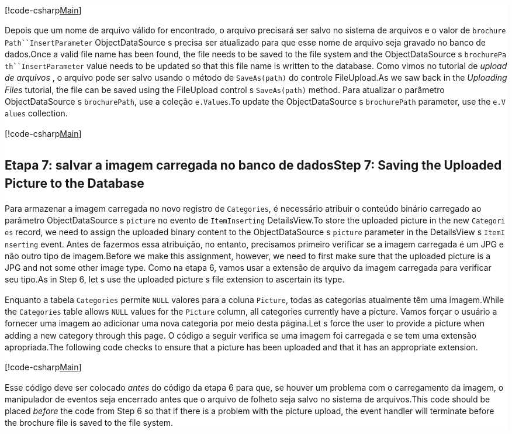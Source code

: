 [!code-csharp[Main](including-a-file-upload-option-when-adding-a-new-record-cs/samples/sample7.cs)]

<span data-ttu-id="eb439-254">Depois que um nome de arquivo válido for encontrado, o arquivo precisará ser salvo no sistema de arquivos e o valor de `brochurePath``InsertParameter` ObjectDataSource s precisa ser atualizado para que esse nome de arquivo seja gravado no banco de dados.</span><span class="sxs-lookup"><span data-stu-id="eb439-254">Once a valid file name has been found, the file needs to be saved to the file system and the ObjectDataSource s `brochurePath``InsertParameter` value needs to be updated so that this file name is written to the database.</span></span> <span data-ttu-id="eb439-255">Como vimos no tutorial de *upload de arquivos* , o arquivo pode ser salvo usando o método de `SaveAs(path)` do controle FileUpload.</span><span class="sxs-lookup"><span data-stu-id="eb439-255">As we saw back in the *Uploading Files* tutorial, the file can be saved using the FileUpload control s `SaveAs(path)` method.</span></span> <span data-ttu-id="eb439-256">Para atualizar o parâmetro ObjectDataSource s `brochurePath`, use a coleção `e.Values`.</span><span class="sxs-lookup"><span data-stu-id="eb439-256">To update the ObjectDataSource s `brochurePath` parameter, use the `e.Values` collection.</span></span>

[!code-csharp[Main](including-a-file-upload-option-when-adding-a-new-record-cs/samples/sample8.cs)]

## <a name="step-7-saving-the-uploaded-picture-to-the-database"></a><span data-ttu-id="eb439-257">Etapa 7: salvar a imagem carregada no banco de dados</span><span class="sxs-lookup"><span data-stu-id="eb439-257">Step 7: Saving the Uploaded Picture to the Database</span></span>

<span data-ttu-id="eb439-258">Para armazenar a imagem carregada no novo registro de `Categories`, é necessário atribuir o conteúdo binário carregado ao parâmetro ObjectDataSource s `picture` no evento de `ItemInserting` DetailsView.</span><span class="sxs-lookup"><span data-stu-id="eb439-258">To store the uploaded picture in the new `Categories` record, we need to assign the uploaded binary content to the ObjectDataSource s `picture` parameter in the DetailsView s `ItemInserting` event.</span></span> <span data-ttu-id="eb439-259">Antes de fazermos essa atribuição, no entanto, precisamos primeiro verificar se a imagem carregada é um JPG e não outro tipo de imagem.</span><span class="sxs-lookup"><span data-stu-id="eb439-259">Before we make this assignment, however, we need to first make sure that the uploaded picture is a JPG and not some other image type.</span></span> <span data-ttu-id="eb439-260">Como na etapa 6, vamos usar a extensão de arquivo da imagem carregada para verificar seu tipo.</span><span class="sxs-lookup"><span data-stu-id="eb439-260">As in Step 6, let s use the uploaded picture s file extension to ascertain its type.</span></span>

<span data-ttu-id="eb439-261">Enquanto a tabela `Categories` permite `NULL` valores para a coluna `Picture`, todas as categorias atualmente têm uma imagem.</span><span class="sxs-lookup"><span data-stu-id="eb439-261">While the `Categories` table allows `NULL` values for the `Picture` column, all categories currently have a picture.</span></span> <span data-ttu-id="eb439-262">Vamos forçar o usuário a fornecer uma imagem ao adicionar uma nova categoria por meio desta página.</span><span class="sxs-lookup"><span data-stu-id="eb439-262">Let s force the user to provide a picture when adding a new category through this page.</span></span> <span data-ttu-id="eb439-263">O código a seguir verifica se uma imagem foi carregada e se tem uma extensão apropriada.</span><span class="sxs-lookup"><span data-stu-id="eb439-263">The following code checks to ensure that a picture has been uploaded and that it has an appropriate extension.</span></span>

[!code-csharp[Main](including-a-file-upload-option-when-adding-a-new-record-cs/samples/sample9.cs)]

<span data-ttu-id="eb439-264">Esse código deve ser colocado *antes* do código da etapa 6 para que, se houver um problema com o carregamento da imagem, o manipulador de eventos seja encerrado antes que o arquivo de folheto seja salvo no sistema de arquivos.</span><span class="sxs-lookup"><span data-stu-id="eb439-264">This code should be placed *before* the code from Step 6 so that if there is a problem with the picture upload, the event handler will terminate before the brochure file is saved to the file system.</span></span>
